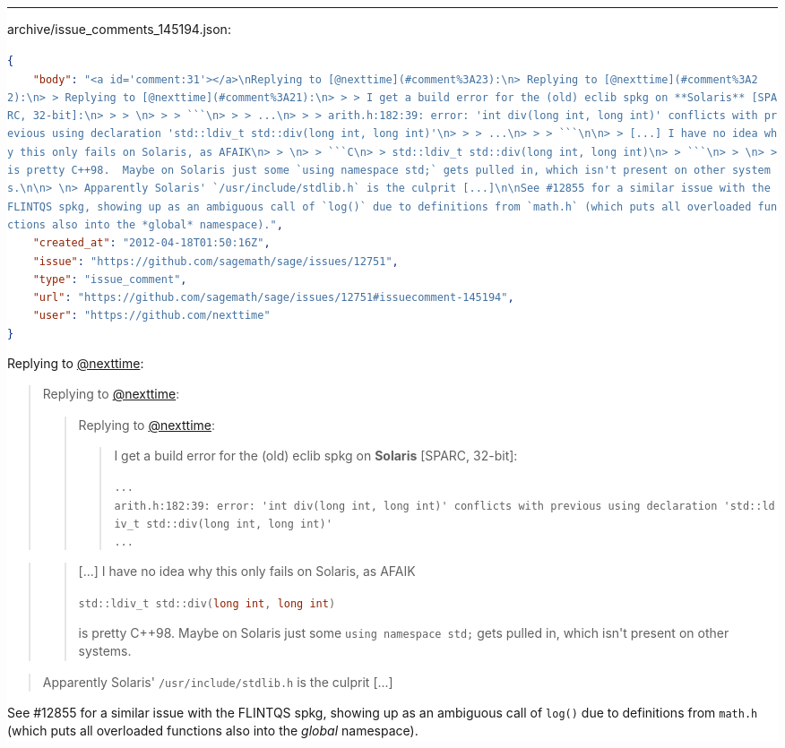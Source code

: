 


---

archive/issue_comments_145194.json:
```json
{
    "body": "<a id='comment:31'></a>\nReplying to [@nexttime](#comment%3A23):\n> Replying to [@nexttime](#comment%3A22):\n> > Replying to [@nexttime](#comment%3A21):\n> > > I get a build error for the (old) eclib spkg on **Solaris** [SPARC, 32-bit]:\n> > > \n> > > ```\n> > > ...\n> > > arith.h:182:39: error: 'int div(long int, long int)' conflicts with previous using declaration 'std::ldiv_t std::div(long int, long int)'\n> > > ...\n> > > ```\n\n> > [...] I have no idea why this only fails on Solaris, as AFAIK\n> > \n> > ```C\n> > std::ldiv_t std::div(long int, long int)\n> > ```\n> > \n> > is pretty C++98.  Maybe on Solaris just some `using namespace std;` gets pulled in, which isn't present on other systems.\n\n> \n> Apparently Solaris' `/usr/include/stdlib.h` is the culprit [...]\n\nSee #12855 for a similar issue with the FLINTQS spkg, showing up as an ambiguous call of `log()` due to definitions from `math.h` (which puts all overloaded functions also into the *global* namespace).",
    "created_at": "2012-04-18T01:50:16Z",
    "issue": "https://github.com/sagemath/sage/issues/12751",
    "type": "issue_comment",
    "url": "https://github.com/sagemath/sage/issues/12751#issuecomment-145194",
    "user": "https://github.com/nexttime"
}
```

<a id='comment:31'></a>
Replying to [@nexttime](#comment%3A23):
> Replying to [@nexttime](#comment%3A22):
> > Replying to [@nexttime](#comment%3A21):
> > > I get a build error for the (old) eclib spkg on **Solaris** [SPARC, 32-bit]:
> > > 
> > > ```
> > > ...
> > > arith.h:182:39: error: 'int div(long int, long int)' conflicts with previous using declaration 'std::ldiv_t std::div(long int, long int)'
> > > ...
> > > ```

> > [...] I have no idea why this only fails on Solaris, as AFAIK
> > 
> > ```C
> > std::ldiv_t std::div(long int, long int)
> > ```
> > 
> > is pretty C++98.  Maybe on Solaris just some `using namespace std;` gets pulled in, which isn't present on other systems.

> 
> Apparently Solaris' `/usr/include/stdlib.h` is the culprit [...]

See #12855 for a similar issue with the FLINTQS spkg, showing up as an ambiguous call of `log()` due to definitions from `math.h` (which puts all overloaded functions also into the *global* namespace).
